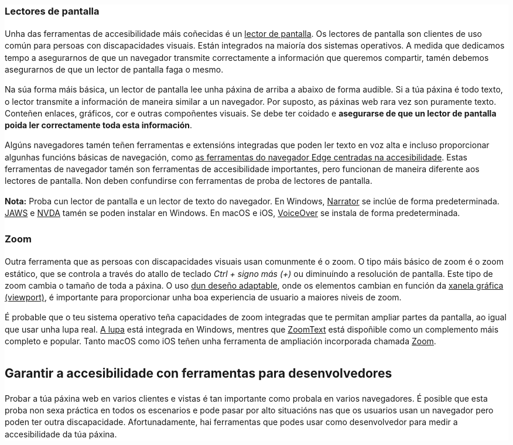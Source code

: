 ### Lectores de pantalla

Unha das ferramentas de accesibilidade máis coñecidas é un [lector de pantalla](https://en.wikipedia.org/wiki/Screen_reader). Os lectores de pantalla son clientes de uso común para persoas con discapacidades visuais. Están integrados na maioría dos sistemas operativos. A medida que dedicamos tempo a asegurarnos de que un navegador transmite correctamente a información que queremos compartir, tamén debemos asegurarnos de que un lector de pantalla faga o mesmo.

Na súa forma máis básica, un lector de pantalla lee unha páxina de arriba a abaixo de forma audible. Si a túa páxina é todo texto, o lector transmite a información de maneira similar a un navegador. Por suposto, as páxinas web rara vez son puramente texto. Conteñen enlaces, gráficos, cor e outras compoñentes visuais. Se debe ter coidado e **asegurarse de que un lector de pantalla poida ler correctamente toda esta información**.

Algúns navegadores tamén teñen ferramentas e extensións integradas que poden ler texto en voz alta e incluso proporcionar algunhas funcións básicas de navegación, como [as ferramentas do navegador Edge centradas na accesibilidade](https://support.microsoft.com/help/4000734/microsoft-edge-accessibility-features). Estas ferramentas de navegador tamén son ferramentas de accesibilidade importantes, pero funcionan de maneira diferente aos lectores de pantalla. Non deben confundirse con ferramentas de proba de lectores de pantalla.

**Nota:** Proba cun lector de pantalla e un lector de texto do navegador. En Windows, [Narrator](https://support.microsoft.com/windows/complete-guide-to-narrator-e4397a0d-ef4f-b386-d8ae-c172f109bdb1) se inclúe de forma predeterminada. [JAWS](https://webaim.org/articles/jaws/) e [NVDA](https://www.nvaccess.org/about-nvda/) tamén se poden instalar en Windows. En macOS e iOS, [VoiceOver](https://support.apple.com/guide/voiceover/welcome/10) se instala de forma predeterminada.

### Zoom

Outra ferramenta que as persoas con discapacidades visuais usan comunmente é o zoom. O tipo máis básico de zoom é o zoom estático, que se controla a través do atallo de teclado *Ctrl + signo más (+)* ou diminuíndo a resolución de pantalla. Este tipo de zoom cambia o tamaño de toda a páxina. O uso [dun deseño adaptable](https://developer.mozilla.org/docs/Learn/CSS/CSS_layout/Responsive_Design), onde os elementos cambian en función da [xanela gráfica (viewport)](https://developer.mozilla.org/docs/Web/CSS/Viewport_concepts), é importante para proporcionar unha boa experiencia de usuario a maiores niveis de zoom.

É probable que o teu sistema operativo teña capacidades de zoom integradas que te permitan ampliar partes da pantalla, ao igual que usar unha lupa real. [A lupa](https://support.microsoft.com/windows/use-magnifier-to-make-things-on-the-screen-easier-to-see-414948ba-8b1c-d3bd-8615-0e5e32204198) está integrada en Windows, mentres que [ZoomText](https://www.freedomscientific.com/training/zoomtext/getting-started/) está dispoñible como un complemento máis completo e popular. Tanto macOS como iOS teñen unha ferramenta de ampliación incorporada chamada [Zoom](https://www.apple.com/accessibility/mac/vision/).



## Garantir a accesibilidade con ferramentas para desenvolvedores

Probar a túa páxina web en varios clientes e vistas é tan importante como probala en varios navegadores. É posible que esta proba non sexa práctica en todos os escenarios e pode pasar por alto situacións nas que os usuarios usan un navegador pero poden ter outra discapacidade. Afortunadamente, hai ferramentas que podes usar como desenvolvedor para medir a accesibilidade da túa páxina.
